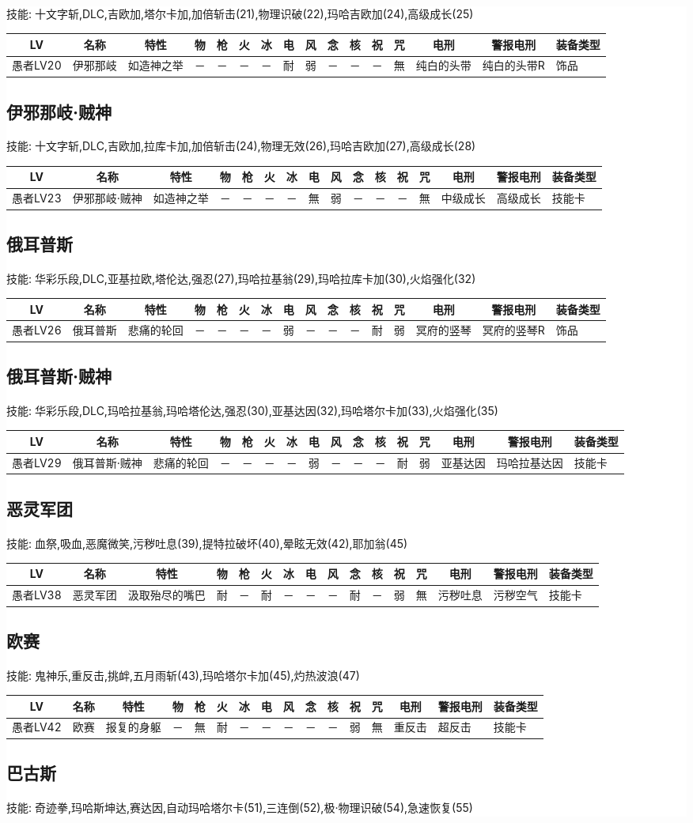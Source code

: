 技能: 十文字斩,DLC,吉欧加,塔尔卡加,加倍斩击(21),物理识破(22),玛哈吉欧加(24),高级成长(25)

| LV   | 名称 | 特性 | 物   | 枪   | 火   | 冰   | 电   | 风   | 念   | 核   | 祝   | 咒   | 电刑 | 警报电刑 | 装备类型 |
| ---- | ---- | ---- | ---- | ---- | ---- | ---- | ---- | ---- | ---- | ---- | ---- | ---- | ---- | -------- | -------- |
|愚者LV20|伊邪那岐|如造神之举|－|－|－|－|耐|弱|－|－|－|無|纯白的头带|纯白的头带R|饰品|

## 伊邪那岐·贼神

技能: 十文字斩,DLC,吉欧加,拉库卡加,加倍斩击(24),物理无效(26),玛哈吉欧加(27),高级成长(28)

| LV   | 名称 | 特性 | 物   | 枪   | 火   | 冰   | 电   | 风   | 念   | 核   | 祝   | 咒   | 电刑 | 警报电刑 | 装备类型 |
| ---- | ---- | ---- | ---- | ---- | ---- | ---- | ---- | ---- | ---- | ---- | ---- | ---- | ---- | -------- | -------- |
|愚者LV23|伊邪那岐·贼神|如造神之举|－|－|－|－|無|弱|－|－|－|無|中级成长|高级成长|技能卡|

## 俄耳普斯

技能: 华彩乐段,DLC,亚基拉欧,塔伦达,强忍(27),玛哈拉基翁(29),玛哈拉库卡加(30),火焰强化(32)

| LV   | 名称 | 特性 | 物   | 枪   | 火   | 冰   | 电   | 风   | 念   | 核   | 祝   | 咒   | 电刑 | 警报电刑 | 装备类型 |
| ---- | ---- | ---- | ---- | ---- | ---- | ---- | ---- | ---- | ---- | ---- | ---- | ---- | ---- | -------- | -------- |
|愚者LV26|俄耳普斯|悲痛的轮回|－|－|－|－|弱|－|－|－|耐|弱|冥府的竖琴|冥府的竖琴R|饰品|

## 俄耳普斯·贼神

技能: 华彩乐段,DLC,玛哈拉基翁,玛哈塔伦达,强忍(30),亚基达因(32),玛哈塔尔卡加(33),火焰强化(35)

| LV   | 名称 | 特性 | 物   | 枪   | 火   | 冰   | 电   | 风   | 念   | 核   | 祝   | 咒   | 电刑 | 警报电刑 | 装备类型 |
| ---- | ---- | ---- | ---- | ---- | ---- | ---- | ---- | ---- | ---- | ---- | ---- | ---- | ---- | -------- | -------- |
|愚者LV29|俄耳普斯·贼神|悲痛的轮回|－|－|－|－|弱|－|－|－|耐|弱|亚基达因|玛哈拉基达因|技能卡|

## 恶灵军团

技能: 血祭,吸血,恶魔微笑,污秽吐息(39),提特拉破坏(40),晕眩无效(42),耶加翁(45)

| LV   | 名称 | 特性 | 物   | 枪   | 火   | 冰   | 电   | 风   | 念   | 核   | 祝   | 咒   | 电刑 | 警报电刑 | 装备类型 |
| ---- | ---- | ---- | ---- | ---- | ---- | ---- | ---- | ---- | ---- | ---- | ---- | ---- | ---- | -------- | -------- |
|愚者LV38|恶灵军团|汲取殆尽的嘴巴|耐|－|耐|－|－|－|耐|－|弱|無|污秽吐息|污秽空气|技能卡|

## 欧赛

技能: 鬼神乐,重反击,挑衅,五月雨斩(43),玛哈塔尔卡加(45),灼热波浪(47)

| LV   | 名称 | 特性 | 物   | 枪   | 火   | 冰   | 电   | 风   | 念   | 核   | 祝   | 咒   | 电刑 | 警报电刑 | 装备类型 |
| ---- | ---- | ---- | ---- | ---- | ---- | ---- | ---- | ---- | ---- | ---- | ---- | ---- | ---- | -------- | -------- |
|愚者LV42|欧赛|报复的身躯|－|無|耐|－|－|－|－|－|弱|無|重反击|超反击|技能卡|

## 巴古斯

技能: 奇迹拳,玛哈斯坤达,赛达因,自动玛哈塔尔卡(51),三连倒(52),极·物理识破(54),急速恢复(55)

